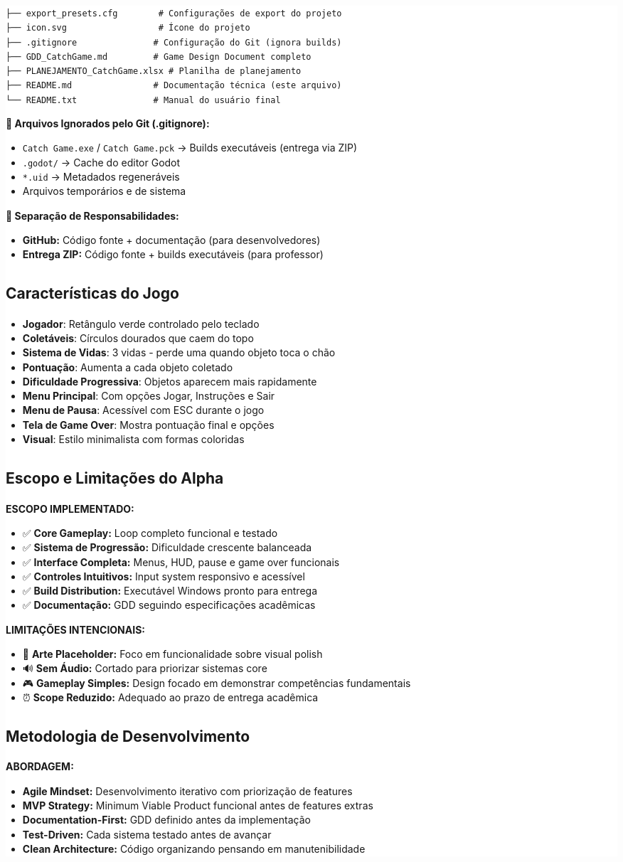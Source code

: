 ```
├── export_presets.cfg        # Configurações de export do projeto
├── icon.svg                  # Ícone do projeto
├── .gitignore               # Configuração do Git (ignora builds)
├── GDD_CatchGame.md         # Game Design Document completo
├── PLANEJAMENTO_CatchGame.xlsx # Planilha de planejamento
├── README.md                # Documentação técnica (este arquivo)
└── README.txt               # Manual do usuário final
```

**📁 Arquivos Ignorados pelo Git (.gitignore):**
- `Catch Game.exe` / `Catch Game.pck` → Builds executáveis (entrega via ZIP)
- `.godot/` → Cache do editor Godot
- `*.uid` → Metadados regeneráveis
- Arquivos temporários e de sistema

**🎯 Separação de Responsabilidades:**
- **GitHub:** Código fonte + documentação (para desenvolvedores)
- **Entrega ZIP:** Código fonte + builds executáveis (para professor)

## Características do Jogo
- **Jogador**: Retângulo verde controlado pelo teclado
- **Coletáveis**: Círculos dourados que caem do topo
- **Sistema de Vidas**: 3 vidas - perde uma quando objeto toca o chão
- **Pontuação**: Aumenta a cada objeto coletado
- **Dificuldade Progressiva**: Objetos aparecem mais rapidamente
- **Menu Principal**: Com opções Jogar, Instruções e Sair
- **Menu de Pausa**: Acessível com ESC durante o jogo
- **Tela de Game Over**: Mostra pontuação final e opções
- **Visual**: Estilo minimalista com formas coloridas

## Escopo e Limitações do Alpha

**ESCOPO IMPLEMENTADO:**
- ✅ **Core Gameplay:** Loop completo funcional e testado
- ✅ **Sistema de Progressão:** Dificuldade crescente balanceada
- ✅ **Interface Completa:** Menus, HUD, pause e game over funcionais
- ✅ **Controles Intuitivos:** Input system responsivo e acessível
- ✅ **Build Distribution:** Executável Windows pronto para entrega
- ✅ **Documentação:** GDD seguindo especificações acadêmicas

**LIMITAÇÕES INTENCIONAIS:**
- 🎨 **Arte Placeholder:** Foco em funcionalidade sobre visual polish
- 🔊 **Sem Áudio:** Cortado para priorizar sistemas core
- 🎮 **Gameplay Simples:** Design focado em demonstrar competências fundamentais
- ⏰ **Scope Reduzido:** Adequado ao prazo de entrega acadêmica

## Metodologia de Desenvolvimento

**ABORDAGEM:**
- **Agile Mindset:** Desenvolvimento iterativo com priorização de features
- **MVP Strategy:** Minimum Viable Product funcional antes de features extras  
- **Documentation-First:** GDD definido antes da implementação
- **Test-Driven:** Cada sistema testado antes de avançar
- **Clean Architecture:** Código organizando pensando em manutenibilidade
